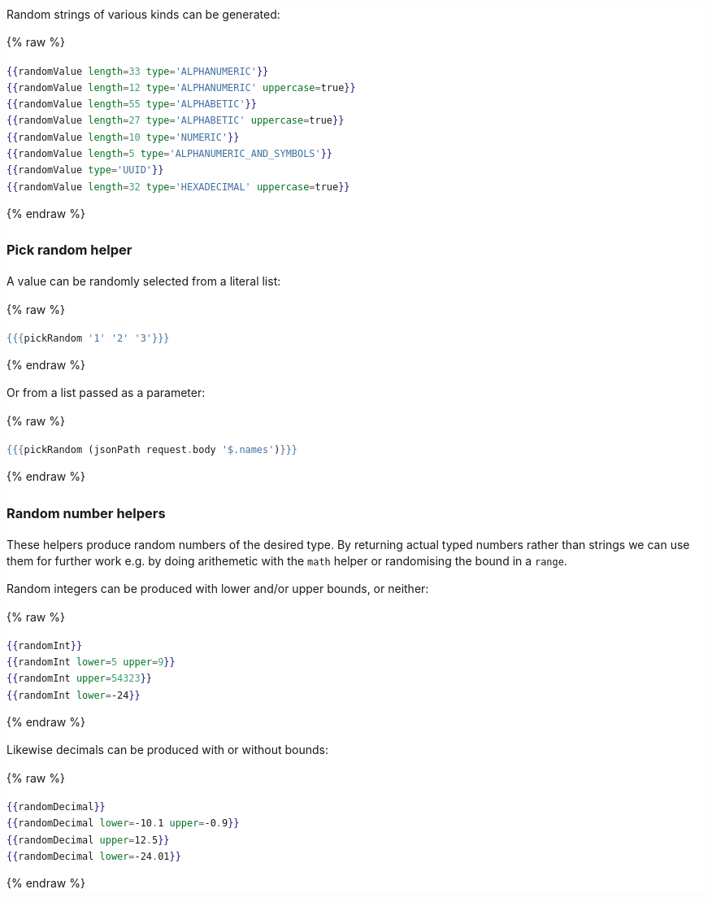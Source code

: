 Random strings of various kinds can be generated:

{% raw %}
```handlebars
{{randomValue length=33 type='ALPHANUMERIC'}}
{{randomValue length=12 type='ALPHANUMERIC' uppercase=true}}
{{randomValue length=55 type='ALPHABETIC'}}
{{randomValue length=27 type='ALPHABETIC' uppercase=true}}
{{randomValue length=10 type='NUMERIC'}}
{{randomValue length=5 type='ALPHANUMERIC_AND_SYMBOLS'}}
{{randomValue type='UUID'}}
{{randomValue length=32 type='HEXADECIMAL' uppercase=true}}
```
{% endraw %}

### Pick random helper

A value can be randomly selected from a literal list:

{% raw %}
```handlebars
{{{pickRandom '1' '2' '3'}}}
```
{% endraw %}

Or from a list passed as a parameter:

{% raw %}
```handlebars
{{{pickRandom (jsonPath request.body '$.names')}}}
```
{% endraw %}

### Random number helpers

These helpers produce random numbers of the desired type. By returning actual typed numbers rather than strings
we can use them for further work e.g. by doing arithemetic with the `math` helper or randomising the bound in a `range`.

Random integers can be produced with lower and/or upper bounds, or neither:

{% raw %}
```handlebars
{{randomInt}}
{{randomInt lower=5 upper=9}}
{{randomInt upper=54323}}
{{randomInt lower=-24}}
```
{% endraw %}

Likewise decimals can be produced with or without bounds:

{% raw %}
```handlebars
{{randomDecimal}}
{{randomDecimal lower=-10.1 upper=-0.9}}
{{randomDecimal upper=12.5}}
{{randomDecimal lower=-24.01}}
```
{% endraw %}
